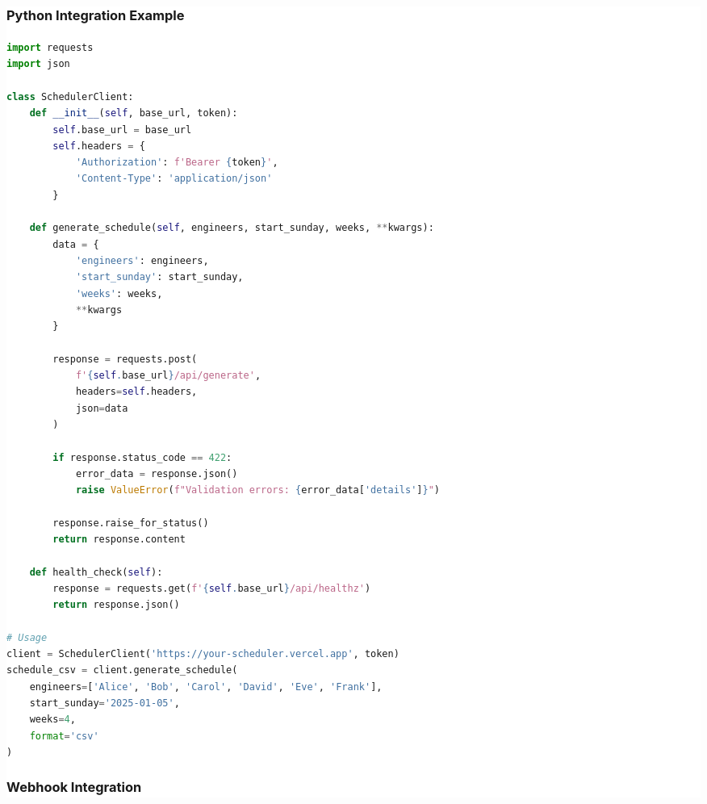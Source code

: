 ### Python Integration Example

```python
import requests
import json

class SchedulerClient:
    def __init__(self, base_url, token):
        self.base_url = base_url
        self.headers = {
            'Authorization': f'Bearer {token}',
            'Content-Type': 'application/json'
        }
    
    def generate_schedule(self, engineers, start_sunday, weeks, **kwargs):
        data = {
            'engineers': engineers,
            'start_sunday': start_sunday,
            'weeks': weeks,
            **kwargs
        }
        
        response = requests.post(
            f'{self.base_url}/api/generate',
            headers=self.headers,
            json=data
        )
        
        if response.status_code == 422:
            error_data = response.json()
            raise ValueError(f"Validation errors: {error_data['details']}")
        
        response.raise_for_status()
        return response.content
    
    def health_check(self):
        response = requests.get(f'{self.base_url}/api/healthz')
        return response.json()

# Usage
client = SchedulerClient('https://your-scheduler.vercel.app', token)
schedule_csv = client.generate_schedule(
    engineers=['Alice', 'Bob', 'Carol', 'David', 'Eve', 'Frank'],
    start_sunday='2025-01-05',
    weeks=4,
    format='csv'
)
```

### Webhook Integration
